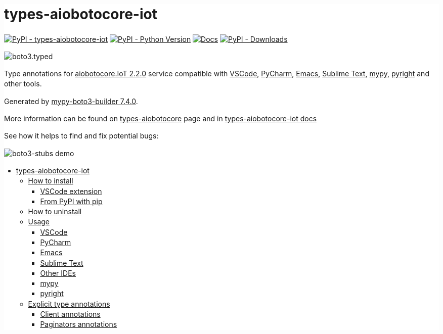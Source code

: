 <a id="types-aiobotocore-iot"></a>

# types-aiobotocore-iot

[![PyPI - types-aiobotocore-iot](https://img.shields.io/pypi/v/types-aiobotocore-iot.svg?color=blue)](https://pypi.org/project/types-aiobotocore-iot)
[![PyPI - Python Version](https://img.shields.io/pypi/pyversions/types-aiobotocore-iot.svg?color=blue)](https://pypi.org/project/types-aiobotocore-iot)
[![Docs](https://img.shields.io/readthedocs/mypy-boto3-builder.svg?color=blue)](https://mypy-boto3-builder.readthedocs.io/)
[![PyPI - Downloads](https://img.shields.io/pypi/dm/types-aiobotocore-iot?color=blue)](https://pypistats.org/packages/types-aiobotocore-iot)

![boto3.typed](https://github.com/vemel/mypy_boto3_builder/raw/main/logo.png)

Type annotations for
[aiobotocore.IoT 2.2.0](https://boto3.amazonaws.com/v1/documentation/api/latest/reference/services/iot.html#IoT)
service compatible with [VSCode](https://code.visualstudio.com/),
[PyCharm](https://www.jetbrains.com/pycharm/),
[Emacs](https://www.gnu.org/software/emacs/),
[Sublime Text](https://www.sublimetext.com/),
[mypy](https://github.com/python/mypy),
[pyright](https://github.com/microsoft/pyright) and other tools.

Generated by
[mypy-boto3-builder 7.4.0](https://github.com/vemel/mypy_boto3_builder).

More information can be found on
[types-aiobotocore](https://pypi.org/project/types-aiobotocore/) page and in
[types-aiobotocore-iot docs](https://vemel.github.io/types_aiobotocore_docs/types_aiobotocore_iot/)

See how it helps to find and fix potential bugs:

![boto3-stubs demo](https://github.com/vemel/mypy_boto3_builder/raw/main/demo.gif)

- [types-aiobotocore-iot](#types-aiobotocore-iot)
  - [How to install](#how-to-install)
    - [VSCode extension](#vscode-extension)
    - [From PyPI with pip](#from-pypi-with-pip)
  - [How to uninstall](#how-to-uninstall)
  - [Usage](#usage)
    - [VSCode](#vscode)
    - [PyCharm](#pycharm)
    - [Emacs](#emacs)
    - [Sublime Text](#sublime-text)
    - [Other IDEs](#other-ides)
    - [mypy](#mypy)
    - [pyright](#pyright)
  - [Explicit type annotations](#explicit-type-annotations)
    - [Client annotations](#client-annotations)
    - [Paginators annotations](#paginators-annotations)
